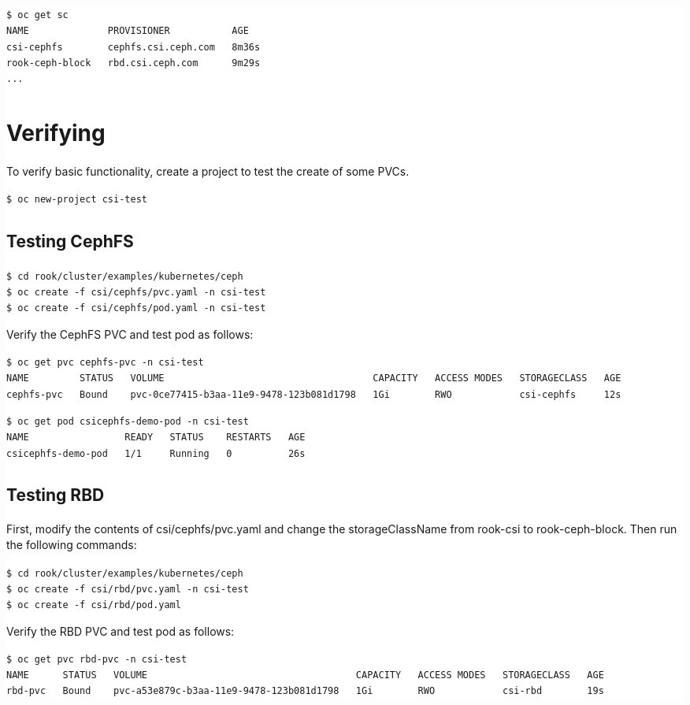 ```console
$ oc get sc
NAME              PROVISIONER           AGE
csi-cephfs        cephfs.csi.ceph.com   8m36s
rook-ceph-block   rbd.csi.ceph.com      9m29s
...

```

# Verifying

To verify basic functionality, create a project to test the create of some PVCs.

```console
$ oc new-project csi-test
```

## Testing CephFS

```console
$ cd rook/cluster/examples/kubernetes/ceph
$ oc create -f csi/cephfs/pvc.yaml -n csi-test
$ oc create -f csi/cephfs/pod.yaml -n csi-test
```

Verify the CephFS PVC and test pod as follows:

```console
$ oc get pvc cephfs-pvc -n csi-test
NAME         STATUS   VOLUME                                     CAPACITY   ACCESS MODES   STORAGECLASS   AGE
cephfs-pvc   Bound    pvc-0ce77415-b3aa-11e9-9478-123b081d1798   1Gi        RWO            csi-cephfs     12s
```

```console
$ oc get pod csicephfs-demo-pod -n csi-test
NAME                 READY   STATUS    RESTARTS   AGE
csicephfs-demo-pod   1/1     Running   0          26s
```

## Testing RBD

First, modify the contents of csi/cephfs/pvc.yaml and change the storageClassName from rook-csi to rook-ceph-block. Then run the following commands:

```console
$ cd rook/cluster/examples/kubernetes/ceph
$ oc create -f csi/rbd/pvc.yaml -n csi-test
$ oc create -f csi/rbd/pod.yaml
```

Verify the RBD PVC and test pod as follows:

```console
$ oc get pvc rbd-pvc -n csi-test
NAME      STATUS   VOLUME                                     CAPACITY   ACCESS MODES   STORAGECLASS   AGE
rbd-pvc   Bound    pvc-a53e879c-b3aa-11e9-9478-123b081d1798   1Gi        RWO            csi-rbd        19s
```
